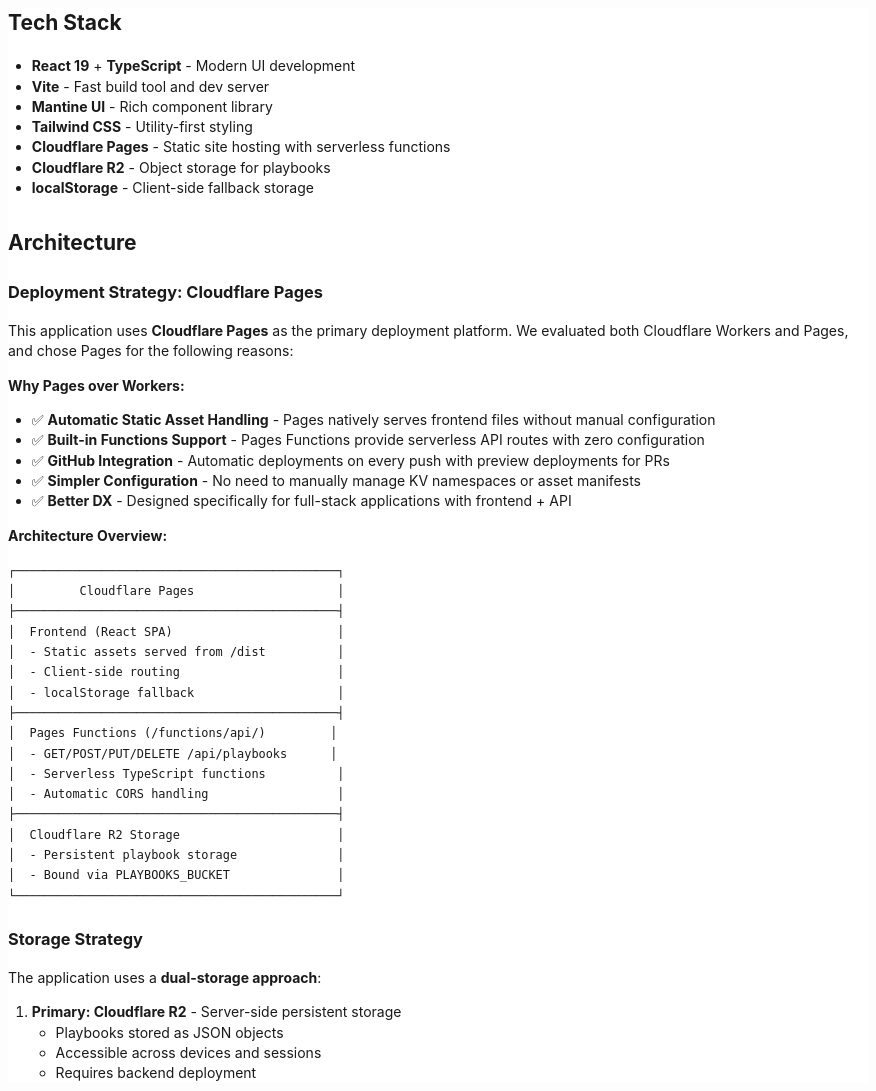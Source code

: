 ## Tech Stack

- **React 19** + **TypeScript** - Modern UI development
- **Vite** - Fast build tool and dev server
- **Mantine UI** - Rich component library
- **Tailwind CSS** - Utility-first styling
- **Cloudflare Pages** - Static site hosting with serverless functions
- **Cloudflare R2** - Object storage for playbooks
- **localStorage** - Client-side fallback storage

## Architecture

### Deployment Strategy: Cloudflare Pages

This application uses **Cloudflare Pages** as the primary deployment platform. We evaluated both Cloudflare Workers and Pages, and chose Pages for the following reasons:

**Why Pages over Workers:**
- ✅ **Automatic Static Asset Handling** - Pages natively serves frontend files without manual configuration
- ✅ **Built-in Functions Support** - Pages Functions provide serverless API routes with zero configuration
- ✅ **GitHub Integration** - Automatic deployments on every push with preview deployments for PRs
- ✅ **Simpler Configuration** - No need to manually manage KV namespaces or asset manifests
- ✅ **Better DX** - Designed specifically for full-stack applications with frontend + API

**Architecture Overview:**
```
┌─────────────────────────────────────────────┐
│         Cloudflare Pages                    │
├─────────────────────────────────────────────┤
│  Frontend (React SPA)                       │
│  - Static assets served from /dist          │
│  - Client-side routing                      │
│  - localStorage fallback                    │
├─────────────────────────────────────────────┤
│  Pages Functions (/functions/api/)         │
│  - GET/POST/PUT/DELETE /api/playbooks      │
│  - Serverless TypeScript functions          │
│  - Automatic CORS handling                  │
├─────────────────────────────────────────────┤
│  Cloudflare R2 Storage                      │
│  - Persistent playbook storage              │
│  - Bound via PLAYBOOKS_BUCKET               │
└─────────────────────────────────────────────┘
```

### Storage Strategy

The application uses a **dual-storage approach**:

1. **Primary: Cloudflare R2** - Server-side persistent storage
   - Playbooks stored as JSON objects
   - Accessible across devices and sessions
   - Requires backend deployment
